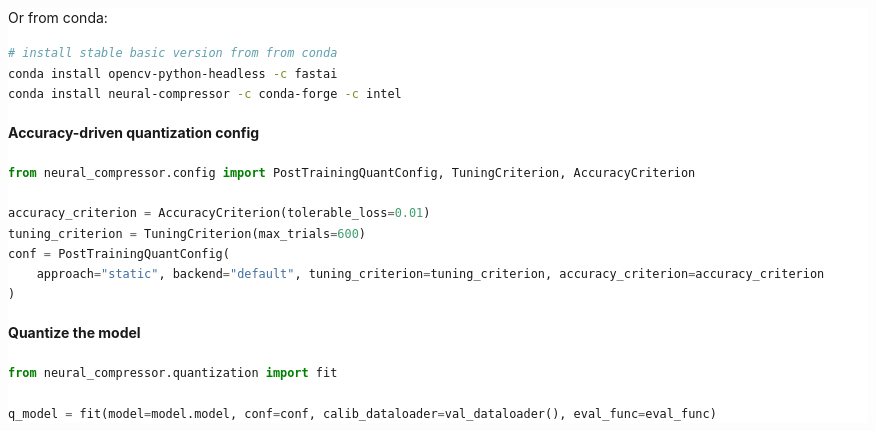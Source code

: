 Or from conda:

```bash
# install stable basic version from from conda
conda install opencv-python-headless -c fastai
conda install neural-compressor -c conda-forge -c intel
```

#### Accuracy-driven quantization config

```python
from neural_compressor.config import PostTrainingQuantConfig, TuningCriterion, AccuracyCriterion

accuracy_criterion = AccuracyCriterion(tolerable_loss=0.01)
tuning_criterion = TuningCriterion(max_trials=600)
conf = PostTrainingQuantConfig(
    approach="static", backend="default", tuning_criterion=tuning_criterion, accuracy_criterion=accuracy_criterion
)
```

#### Quantize the model

```python
from neural_compressor.quantization import fit

q_model = fit(model=model.model, conf=conf, calib_dataloader=val_dataloader(), eval_func=eval_func)
```
